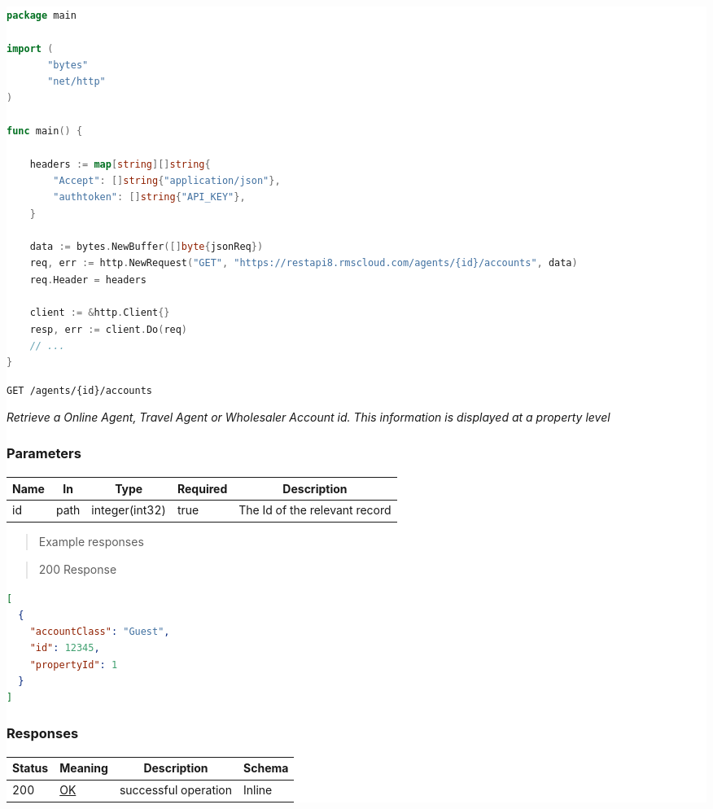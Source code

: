 ```go
package main

import (
       "bytes"
       "net/http"
)

func main() {

    headers := map[string][]string{
        "Accept": []string{"application/json"},
        "authtoken": []string{"API_KEY"},
    }

    data := bytes.NewBuffer([]byte{jsonReq})
    req, err := http.NewRequest("GET", "https://restapi8.rmscloud.com/agents/{id}/accounts", data)
    req.Header = headers

    client := &http.Client{}
    resp, err := client.Do(req)
    // ...
}

```

`GET /agents/{id}/accounts`

*Retrieve a Online Agent, Travel Agent or Wholesaler Account id. This information is displayed at a property level*

<h3 id="getagentaccounts-parameters">Parameters</h3>

|Name|In|Type|Required|Description|
|---|---|---|---|---|
|id|path|integer(int32)|true|The Id of the relevant record|

> Example responses

> 200 Response

```json
[
  {
    "accountClass": "Guest",
    "id": 12345,
    "propertyId": 1
  }
]
```

<h3 id="getagentaccounts-responses">Responses</h3>

|Status|Meaning|Description|Schema|
|---|---|---|---|
|200|[OK](https://tools.ietf.org/html/rfc7231#section-6.3.1)|successful operation|Inline|
